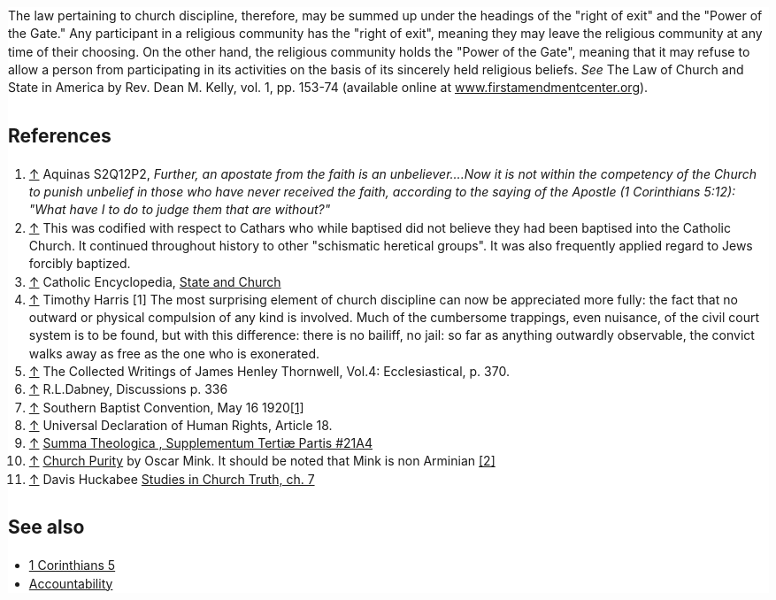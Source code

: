 The law pertaining to church discipline, therefore, may be summed
up under the headings of the "right of exit" and the "Power of the
Gate." Any participant in a religious community has the "right of
exit", meaning they may leave the religious community at any time
of their choosing. On the other hand, the religious community holds
the "Power of the Gate", meaning that it may refuse to allow a
person from participating in its activities on the basis of its
sincerely held religious beliefs. *See* The Law of Church and State
in America by Rev. Dean M. Kelly, vol. 1, pp. 153-74 (available
online at www.firstamendmentcenter.org).

## References

1.  [↑](#ref-0) Aquinas S2Q12P2,
    *Further, an apostate from the faith is an unbeliever....Now it is not within the competency of the Church to punish unbelief in those who have never received the faith, according to the saying of the Apostle (1 Corinthians 5:12): "What have I to do to judge them that are without?"*
2.  [↑](#ref-1) This was codified with respect to Cathars who while
    baptised did not believe they had been baptised into the Catholic
    Church. It continued throughout history to other "schismatic
    heretical groups". It was also frequently applied regard to Jews
    forcibly baptized.
3.  [↑](#ref-2) Catholic Encyclopedia,
    [State and Church](http://www.newadvent.org/cathen/14250c.htm)
4.  [↑](#ref-3) Timothy Harris [1] The most surprising element of
    church discipline can now be appreciated more fully: the fact that
    no outward or physical compulsion of any kind is involved. Much of
    the cumbersome trappings, even nuisance, of the civil court system
    is to be found, but with this difference: there is no bailiff, no
    jail: so far as anything outwardly observable, the convict walks
    away as free as the one who is exonerated.
5.  [↑](#ref-4) The Collected Writings of James Henley Thornwell,
    Vol.4: Ecclesiastical, p. 370.
6.  [↑](#ref-5) R.L.Dabney, Discussions p. 336
7.  [↑](#ref-6) Southern Baptist Convention, May 16
    1920[[1]](http://www.pbministries.org/Theology/George%20Truett/baptists_and_religious_liberty.htm)
8.  [↑](#ref-7) Universal Declaration of Human Rights, Article 18.
9.  [↑](#ref-8)
    [Summa Theologica , Supplementum Tertiæ Partis \#21A4](http://www.newadvent.org/summa/5021.htm)
10. [↑](#ref-9)
    [Church Purity](http://www.pbministries.org/Theology/Oscar%20Mink/church_purity.htm)
    by Oscar Mink. It should be noted that Mink is non Arminian
    [[2]](http://www.pbministries.org/Theology/Oscar%20Mink/reply_to_an_arminian.htm)
11. [↑](#ref-10) Davis Huckabee
    [Studies in Church Truth, ch. 7](http://www.pbministries.org/Theology/Davis%20Huckabee/Studies%20on%20Church%20Truth/chapter07.htm#2)

## See also

-   [1 Corinthians 5](1_Corinthians_5 "1 Corinthians 5")
-   [Accountability](Accountability "Accountability")
